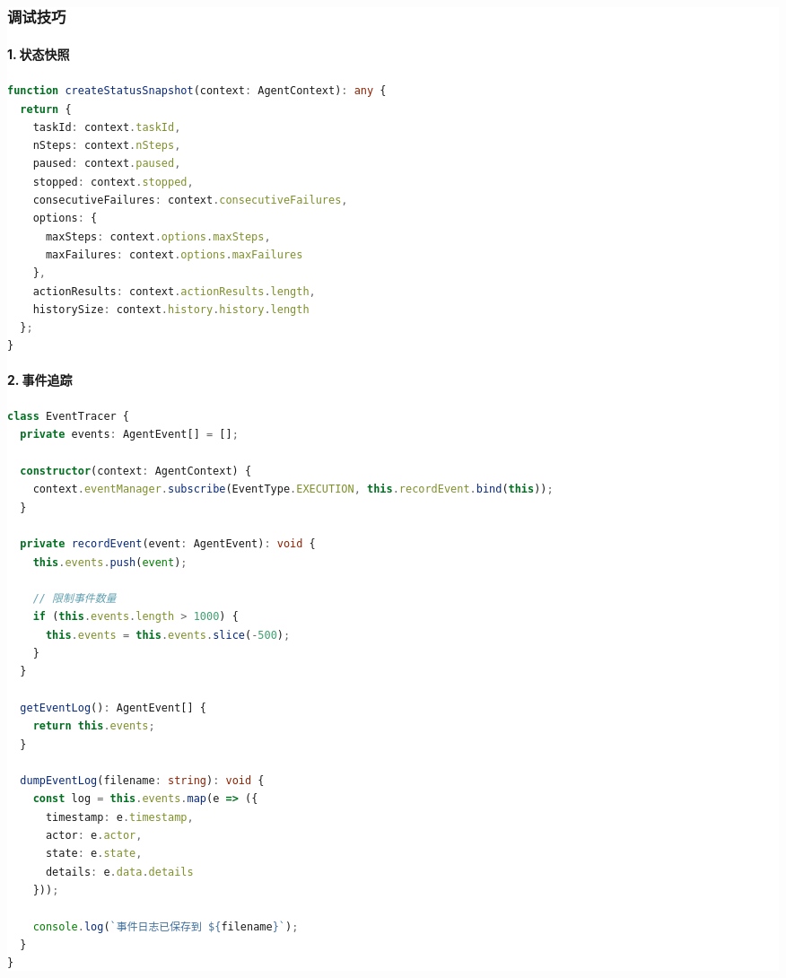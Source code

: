 ### 调试技巧

#### 1. 状态快照

```typescript
function createStatusSnapshot(context: AgentContext): any {
  return {
    taskId: context.taskId,
    nSteps: context.nSteps,
    paused: context.paused,
    stopped: context.stopped,
    consecutiveFailures: context.consecutiveFailures,
    options: {
      maxSteps: context.options.maxSteps,
      maxFailures: context.options.maxFailures
    },
    actionResults: context.actionResults.length,
    historySize: context.history.history.length
  };
}
```

#### 2. 事件追踪

```typescript
class EventTracer {
  private events: AgentEvent[] = [];
  
  constructor(context: AgentContext) {
    context.eventManager.subscribe(EventType.EXECUTION, this.recordEvent.bind(this));
  }
  
  private recordEvent(event: AgentEvent): void {
    this.events.push(event);
    
    // 限制事件数量
    if (this.events.length > 1000) {
      this.events = this.events.slice(-500);
    }
  }
  
  getEventLog(): AgentEvent[] {
    return this.events;
  }
  
  dumpEventLog(filename: string): void {
    const log = this.events.map(e => ({
      timestamp: e.timestamp,
      actor: e.actor,
      state: e.state,
      details: e.data.details
    }));
    
    console.log(`事件日志已保存到 ${filename}`);
  }
}
```
